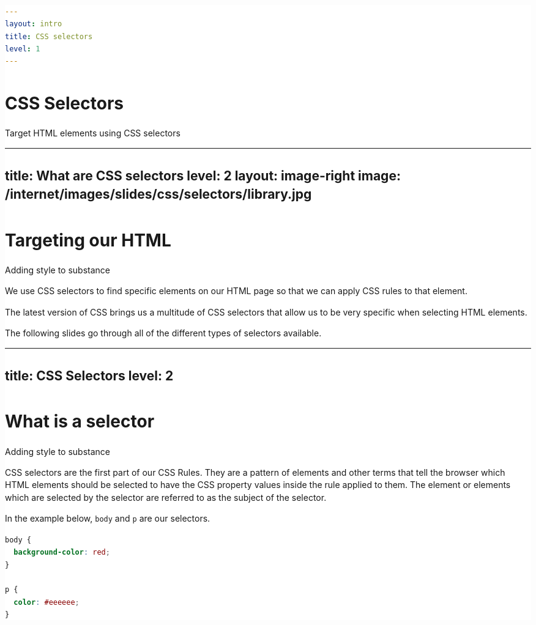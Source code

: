 ```yaml
---
layout: intro
title: CSS selectors
level: 1
---
```


# CSS Selectors

Target HTML elements using CSS selectors


---
title: What are CSS selectors
level: 2
layout: image-right
image: /internet/images/slides/css/selectors/library.jpg
---


# Targeting our HTML
Adding style to substance

We use CSS selectors to find specific elements on our HTML page so that we can apply CSS rules to that element. 

The latest version of CSS brings us a multitude of CSS selectors that allow us to be very specific when selecting HTML elements. 

The following slides go through all of the different types of selectors available.






---
title: CSS Selectors
level: 2
---

# What is a selector
Adding style to substance

CSS selectors are the first part of our CSS Rules. They are a pattern of elements and other terms that tell the browser which HTML elements should be selected to have the CSS property values inside the rule applied to them. The element or elements which are selected by the selector are referred to as the subject of the selector.

In the example below, `body` and `p` are our selectors.

```css
body {
  background-color: red;
}

p {
  color: #eeeeee;
}
```

